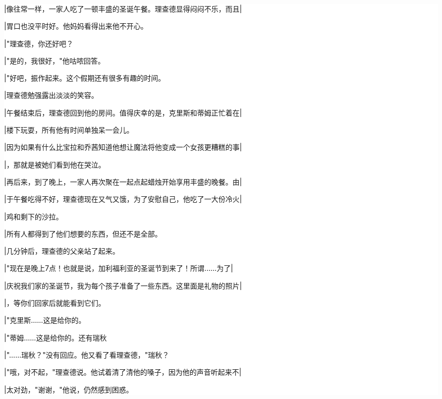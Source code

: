 |像往常一样，一家人吃了一顿丰盛的圣诞午餐。理查德显得闷闷不乐，而且|

|胃口也没平时好。他妈妈看得出来他不开心。

|"理查德，你还好吧？

|"是的，我很好，"他咕哝回答。

|"好吧，振作起来。这个假期还有很多有趣的时间。

|理查德勉强露出淡淡的笑容。

|午餐结束后，理查德回到他的房间。值得庆幸的是，克里斯和蒂姆正忙着在|

|楼下玩耍，所有他有时间单独呆一会儿。

|因为如果有什么比宝拉和乔茜知道他想让魔法将他变成一个女孩更糟糕的事|

|，那就是被她们看到他在哭泣。

|再后来，到了晚上，一家人再次聚在一起点起蜡烛开始享用丰盛的晚餐。由|

|于午餐吃得不好，理查德现在又气又饿，为了安慰自己，他吃了一大份冷火|

|鸡和剩下的沙拉。

|所有人都得到了他们想要的东西，但还不是全部。

|几分钟后，理查德的父亲站了起来。

|"现在是晚上7点！也就是说，加利福利亚的圣诞节到来了！所谓......为了|

|庆祝我们家的圣诞节，我为每个孩子准备了一些东西。这里面是礼物的照片|

|，等你们回家后就能看到它们。

|"克里斯......这是给你的。

|"蒂姆......这是给你的。还有瑞秋

|"......瑞秋？"没有回应。他又看了看理查德，"瑞秋？

|"哦，对不起，"理查德说。他试着清了清他的嗓子，因为他的声音听起来不|

|太对劲，"谢谢，"他说，仍然感到困惑。
